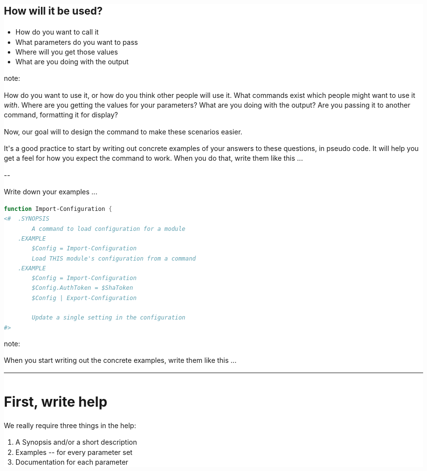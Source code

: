 ## How will it be used?

- How do you want to call it
- What parameters do you want to pass
- Where will you get those values
- What are you doing with the output

note:

How do you want to use it, or how do you think other people will use it. What commands exist which people might want to use it _with_. Where are you getting the values for your parameters? What are you doing with the output? Are you passing it to another command, formatting it for display?

Now, our goal will to design the command to make these scenarios easier.

It's a good practice to start by writing out concrete examples of your answers to these questions, in pseudo code. It will help you get a feel for how you expect the command to work. When you do that, write them like this ...


--



Write down your examples ...

```PowerShell
function Import-Configuration {
<#  .SYNOPSIS
        A command to load configuration for a module
    .EXAMPLE
        $Config = Import-Configuration
        Load THIS module's configuration from a command
    .EXAMPLE
        $Config = Import-Configuration
        $Config.AuthToken = $ShaToken
        $Config | Export-Configuration

        Update a single setting in the configuration
#>
```

note:

When you start writing out the concrete examples, write them like this ...

---



# First, write help

We really require three things in the help:

1. A Synopsis and/or a short description
2. Examples -- for every parameter set
3. Documentation for each parameter
